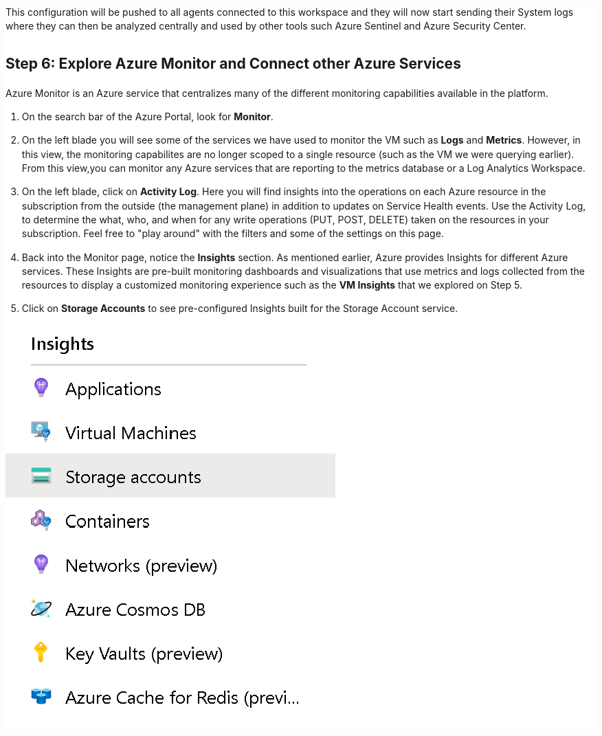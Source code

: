 This configuration will be pushed to all agents connected to this workspace and they will now start sending their System logs where they can then be analyzed centrally and used by other tools such Azure Sentinel and Azure Security Center.


## Step 6: Explore Azure Monitor and Connect other Azure Services

Azure Monitor is an Azure service that centralizes many of the different monitoring capabilities available in the platform.

1. On the search bar of the Azure Portal, look for **Monitor**. 

2. On the left blade you will see some of the services we have used to monitor the VM such as **Logs** and **Metrics**. However, in this view, the monitoring capabilites are no longer scoped to a single resource (such as the VM we were querying earlier). From this view,you can monitor any Azure services that are reporting to the metrics database or a Log Analytics Workspace.

3. On the left blade, click on **Activity Log**. Here you will find insights into the operations on each Azure resource in the subscription from the outside (the management plane) in addition to updates on Service Health events. Use the Activity Log, to determine the what, who, and when for any write operations (PUT, POST, DELETE) taken on the resources in your subscription. Feel free to "play around" with the filters and some of the settings on this page.

4. Back into the Monitor page, notice the **Insights** section. As mentioned earlier, Azure provides Insights for different Azure services. These Insights are pre-built monitoring dashboards and visualizations that use metrics and logs collected from the resources to display a customized monitoring experience such as the **VM Insights** that we explored on Step 5.

5. Click on **Storage Accounts** to see pre-configured Insights built for the Storage Account service.

![Azure Monitor Insights](images/monitor_insights.png)
